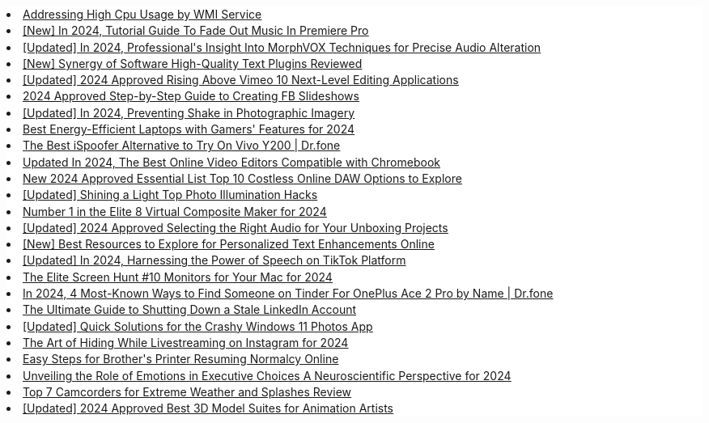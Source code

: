 <li><a href="https://win11.techidaily.com/addressing-high-cpu-usage-by-wmi-service/"><u>Addressing High Cpu Usage by WMI Service</u></a></li>
<li><a href="https://fox-info.techidaily.com/new-in-2024-tutorial-guide-to-fade-out-music-in-premiere-pro/"><u>[New] In 2024, Tutorial Guide To Fade Out Music In Premiere Pro</u></a></li>
<li><a href="https://fox-info.techidaily.com/updated-in-2024-professionals-insight-into-morphvox-techniques-for-precise-audio-alteration/"><u>[Updated] In 2024, Professional's Insight Into MorphVOX Techniques for Precise Audio Alteration</u></a></li>
<li><a href="https://some-skills.techidaily.com/new-synergy-of-software-high-quality-text-plugins-reviewed/"><u>[New] Synergy of Software  High-Quality Text Plugins Reviewed</u></a></li>
<li><a href="https://vimeo-videos.techidaily.com/updated-2024-approved-rising-above-vimeo-10-next-level-editing-applications/"><u>[Updated] 2024 Approved  Rising Above Vimeo  10 Next-Level Editing Applications</u></a></li>
<li><a href="https://facebook-video-content.techidaily.com/2024-approved-step-by-step-guide-to-creating-fb-slideshows/"><u>2024 Approved  Step-by-Step Guide to Creating FB Slideshows</u></a></li>
<li><a href="https://fox-info.techidaily.com/updated-in-2024-preventing-shake-in-photographic-imagery/"><u>[Updated] In 2024, Preventing Shake in Photographic Imagery</u></a></li>
<li><a href="https://digital-screen-recording.techidaily.com/best-energy-efficient-laptops-with-gamers-features-for-2024/"><u>Best Energy-Efficient Laptops with Gamers' Features for 2024</u></a></li>
<li><a href="https://change-location.techidaily.com/the-best-ispoofer-alternative-to-try-on-vivo-y200-drfone-by-drfone-virtual-android/"><u>The Best iSpoofer Alternative to Try On Vivo Y200 | Dr.fone</u></a></li>
<li><a href="https://ai-video-apps.techidaily.com/updated-in-2024-the-best-online-video-editors-compatible-with-chromebook/"><u>Updated In 2024, The Best Online Video Editors Compatible with Chromebook</u></a></li>
<li><a href="https://audio-editing.techidaily.com/new-2024-approved-essential-list-top-10-costless-online-daw-options-to-explore/"><u>New 2024 Approved Essential List Top 10 Costless Online DAW Options to Explore</u></a></li>
<li><a href="https://fox-info.techidaily.com/updated-shining-a-light-top-photo-illumination-hacks/"><u>[Updated] Shining a Light  Top Photo Illumination Hacks</u></a></li>
<li><a href="https://extra-guidance.techidaily.com/number-1-in-the-elite-8-virtual-composite-maker-for-2024/"><u>Number 1 in the Elite 8 Virtual Composite Maker for 2024</u></a></li>
<li><a href="https://fox-info.techidaily.com/updated-2024-approved-selecting-the-right-audio-for-your-unboxing-projects/"><u>[Updated] 2024 Approved  Selecting the Right Audio for Your Unboxing Projects</u></a></li>
<li><a href="https://extra-information.techidaily.com/new-best-resources-to-explore-for-personalized-text-enhancements-online/"><u>[New] Best Resources to Explore for Personalized Text Enhancements Online</u></a></li>
<li><a href="https://tiktok-video-recordings.techidaily.com/updated-in-2024-harnessing-the-power-of-speech-on-tiktok-platform/"><u>[Updated] In 2024, Harnessing the Power of Speech on TikTok Platform</u></a></li>
<li><a href="https://fox-info.techidaily.com/the-elite-screen-hunt-10-monitors-for-your-mac-for-2024/"><u>The Elite Screen Hunt  #10 Monitors for Your Mac for 2024</u></a></li>
<li><a href="https://location-social.techidaily.com/in-2024-4-most-known-ways-to-find-someone-on-tinder-for-oneplus-ace-2-pro-by-name-drfone-by-drfone-virtual-android/"><u>In 2024, 4 Most-Known Ways to Find Someone on Tinder For OnePlus Ace 2 Pro by Name | Dr.fone</u></a></li>
<li><a href="https://fox-info.techidaily.com/the-ultimate-guide-to-shutting-down-a-stale-linkedin-account/"><u>The Ultimate Guide to Shutting Down a Stale LinkedIn Account</u></a></li>
<li><a href="https://fox-info.techidaily.com/updated-quick-solutions-for-the-crashy-windows-11-photos-app/"><u>[Updated] Quick Solutions for the Crashy Windows 11 Photos App</u></a></li>
<li><a href="https://some-skills.techidaily.com/the-art-of-hiding-while-livestreaming-on-instagram-for-2024/"><u>The Art of Hiding While Livestreaming on Instagram for 2024</u></a></li>
<li><a href="https://printer-issues.techidaily.com/easy-steps-for-brothers-printer-resuming-normalcy-online/"><u>Easy Steps for Brother's Printer Resuming Normalcy Online</u></a></li>
<li><a href="https://facebook-video-footage.techidaily.com/unveiling-the-role-of-emotions-in-executive-choices-a-neuroscientific-perspective-for-2024/"><u>Unveiling the Role of Emotions in Executive Choices  A Neuroscientific Perspective for 2024</u></a></li>
<li><a href="https://fox-info.techidaily.com/top-7-camcorders-for-extreme-weather-and-splashes-review/"><u>Top 7 Camcorders for Extreme Weather and Splashes Review</u></a></li>
<li><a href="https://fox-info.techidaily.com/updated-2024-approved-best-3d-model-suites-for-animation-artists/"><u>[Updated] 2024 Approved  Best 3D Model Suites for Animation Artists</u></a></li>
</ul></div>
